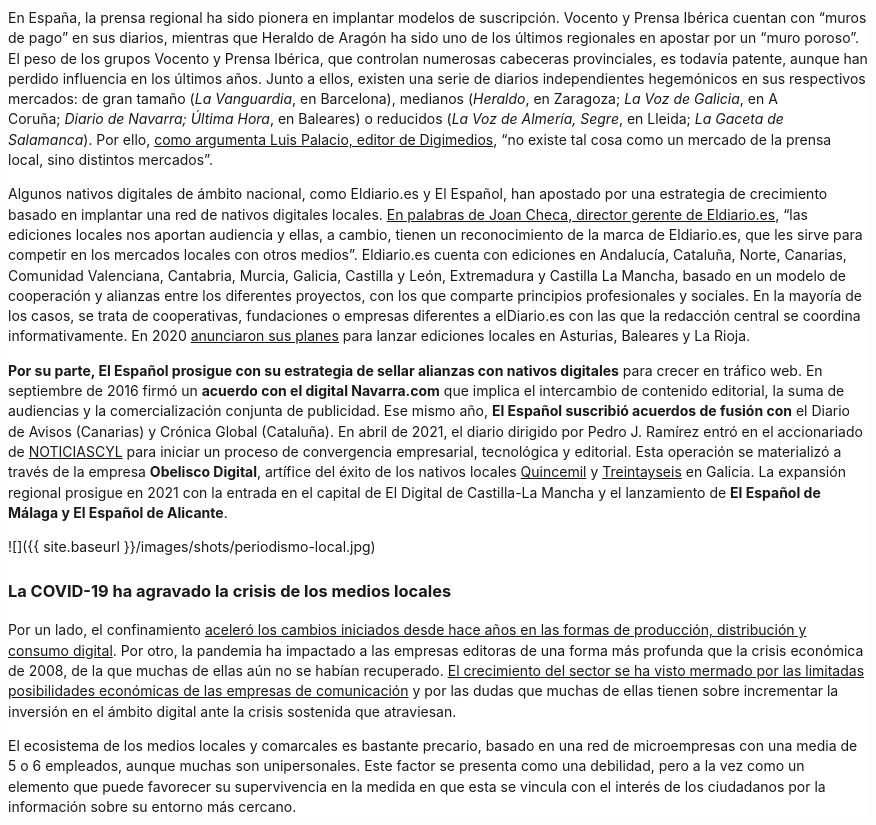 En España, la prensa regional ha sido pionera en implantar modelos de suscripción. Vocento y Prensa Ibérica cuentan con “muros de pago” en sus diarios, mientras que Heraldo de Aragón ha sido uno de los últimos regionales en apostar por un “muro poroso”. El peso de los grupos Vocento y Prensa Ibérica, que controlan numerosas cabeceras provinciales, es todavía patente, aunque han perdido influencia en los últimos años. Junto a ellos, existen una serie de diarios independientes hegemónicos en sus respectivos mercados: de gran tamaño (*La Vanguardia*, en Barcelona), medianos (*Heraldo*, en Zaragoza; *La Voz de Galicia*, en A Coruña; *Diario de Navarra; Última Hora*, en Baleares) o reducidos (*La Voz de Almería,* *Segre*, en Lleida; *La Gaceta de Salamanca*). Por ello, [como argumenta Luis Palacio, editor de Digimedios](https://www.cuadernosdeperiodistas.com/prensa-local-un-modelo-en-cuestion/), “no existe tal cosa como un mercado de la prensa local, sino distintos mercados”.

Algunos nativos digitales de ámbito nacional, como Eldiario.es y El Español, han apostado por una estrategia de crecimiento basado en implantar una red de nativos digitales locales. [En palabras de Joan Checa, director gerente de Eldiario.es](https://www.cuadernosdeperiodistas.com/prensa-local-un-modelo-en-cuestion/), “las ediciones locales nos aportan audiencia y ellas, a cambio, tienen un reconocimiento de la marca de Eldiario.es, que les sirve para competir en los mercados locales con otros medios”. Eldiario.es cuenta con ediciones en Andalucía, Cataluña, Norte, Canarias, Comunidad Valenciana, Cantabria, Murcia, Galicia, Castilla y León, Extremadura y Castilla La Mancha, basado en un modelo de cooperación y alianzas entre los diferentes proyectos, con los que comparte principios profesionales y sociales. En la mayoría de los casos, se trata de cooperativas, fundaciones o empresas diferentes a elDiario.es con las que la redacción central se coordina informativamente. En 2020 [anunciaron sus planes](https://periodismolocal.net/eldiario-es-busca-alianzas-locales-en-asturias-baleares-y-la-rioja-y-abre-una-linea-de-donaciones-para-sus-ediciones/) para lanzar ediciones locales en Asturias, Baleares y La Rioja.

**Por su parte, El Español prosigue con su estrategia de sellar alianzas con nativos digitales** para crecer en tráfico web. En septiembre de 2016 firmó un **acuerdo con el digital Navarra.com** que implica el intercambio de contenido editorial, la suma de audiencias y la comercialización conjunta de publicidad. Ese mismo año, **El Español suscribió acuerdos de fusión con** el Diario de Avisos (Canarias) y Crónica Global (Cataluña). En abril de 2021, el diario dirigido por Pedro J. Ramírez entró en el accionariado de [NOTICIASCYL](https://www.noticiascyl.com/) para iniciar un proceso de convergencia empresarial, tecnológica y editorial. Esta operación se materializó a través de la empresa **Obelisco Digital**, artífice del éxito de los nativos locales [Quincemil](https://www.elespanol.com/quincemil/) y [Treintayseis](https://www.elespanol.com/treintayseis/) en Galicia. La expansión regional prosigue en 2021 con la entrada en el capital de El Digital de Castilla-La Mancha y el lanzamiento de **El Español de Málaga y El Español de Alicante**.

![]({{ site.baseurl }}/images/shots/periodismo-local.jpg)

### La COVID-19 ha agravado la crisis de los medios locales

Por un lado, el confinamiento [aceleró los cambios iniciados desde hace años en las formas de producción, distribución y consumo digital](https://www.cuadernosdeperiodistas.com/lecciones-sobre-la-cobertura-periodistica-de-la-covid-19/). Por otro, la pandemia ha impactado a las empresas editoras de una forma más profunda que la crisis económica de 2008, de la que muchas de ellas aún no se habían recuperado. [El crecimiento del sector se ha visto mermado por las limitadas posibilidades económicas de las empresas de comunicación](https://mip.umh.es/blog/2020/10/10/la-transformacion-del-periodismo-en-la-era-post-covid-19/) y por las dudas que muchas de ellas tienen sobre incrementar la inversión en el ámbito digital ante la crisis sostenida que atraviesan.

El ecosistema de los medios locales y comarcales es bastante precario, basado en una red de microempresas con una media de 5 o 6 empleados, aunque muchas son unipersonales. Este factor se presenta como una debilidad, pero a la vez como un elemento que puede favorecer su supervivencia en la medida en que esta se vincula con el interés de los ciudadanos por la información sobre su entorno más cercano.
